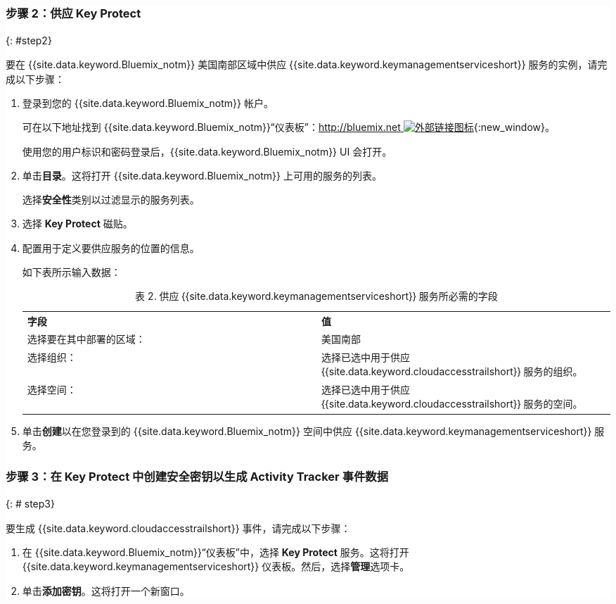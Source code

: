 
### 步骤 2：供应 Key Protect 
{: #step2}
	
要在 {{site.data.keyword.Bluemix_notm}} 美国南部区域中供应 {{site.data.keyword.keymanagementserviceshort}} 服务的实例，请完成以下步骤：

1. 登录到您的 {{site.data.keyword.Bluemix_notm}} 帐户。

    可在以下地址找到 {{site.data.keyword.Bluemix_notm}}“仪表板”：[http://bluemix.net ![外部链接图标](../../icons/launch-glyph.svg "外部链接图标")](http://bluemix.net){:new_window}。
	
	使用您的用户标识和密码登录后，{{site.data.keyword.Bluemix_notm}} UI 会打开。

2. 单击**目录**。这将打开 {{site.data.keyword.Bluemix_notm}} 上可用的服务的列表。

    选择**安全性**类别以过滤显示的服务列表。

3. 选择 **Key Protect** 磁贴。

4. 配置用于定义要供应服务的位置的信息。 

    如下表所示输入数据： 

    <table>
	  <caption>表 2. 供应 {{site.data.keyword.keymanagementserviceshort}} 服务所必需的字段</caption>
	  <tr>
	    <th width="50%">字段</th>
		<th width="50%">值</th>
	  </tr>
	  <tr>
	    <td>选择要在其中部署的区域：</td>
		<td>美国南部</td>
	  </tr>
	  <tr>
	    <td>选择组织：</td>
		<td>选择已选中用于供应 {{site.data.keyword.cloudaccesstrailshort}} 服务的组织。</td>
	  </tr>
	  <tr>
	    <td>选择空间：</td>
		<td>选择已选中用于供应 {{site.data.keyword.cloudaccesstrailshort}} 服务的空间。</td>
	  </tr>
	</table>

5. 单击**创建**以在您登录到的 {{site.data.keyword.Bluemix_notm}} 空间中供应 {{site.data.keyword.keymanagementserviceshort}} 服务。


### 步骤 3：在 Key Protect 中创建安全密钥以生成 Activity Tracker 事件数据 
{: # step3}

要生成 {{site.data.keyword.cloudaccesstrailshort}} 事件，请完成以下步骤：

1. 在 {{site.data.keyword.Bluemix_notm}}“仪表板”中，选择 **Key Protect** 服务。这将打开 {{site.data.keyword.keymanagementserviceshort}} 仪表板。然后，选择**管理**选项卡。

2. 单击**添加密钥**。这将打开一个新窗口。
